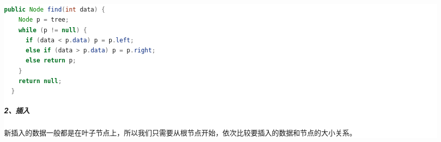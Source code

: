 

```java
public Node find(int data) {
    Node p = tree;
    while (p != null) {
      if (data < p.data) p = p.left;
      else if (data > p.data) p = p.right;
      else return p;
    }
    return null;
  }
```



##### 2、插入

新插入的数据一般都是在叶子节点上，所以我们只需要从根节点开始，依次比较要插入的数据和节点的大小关系。

